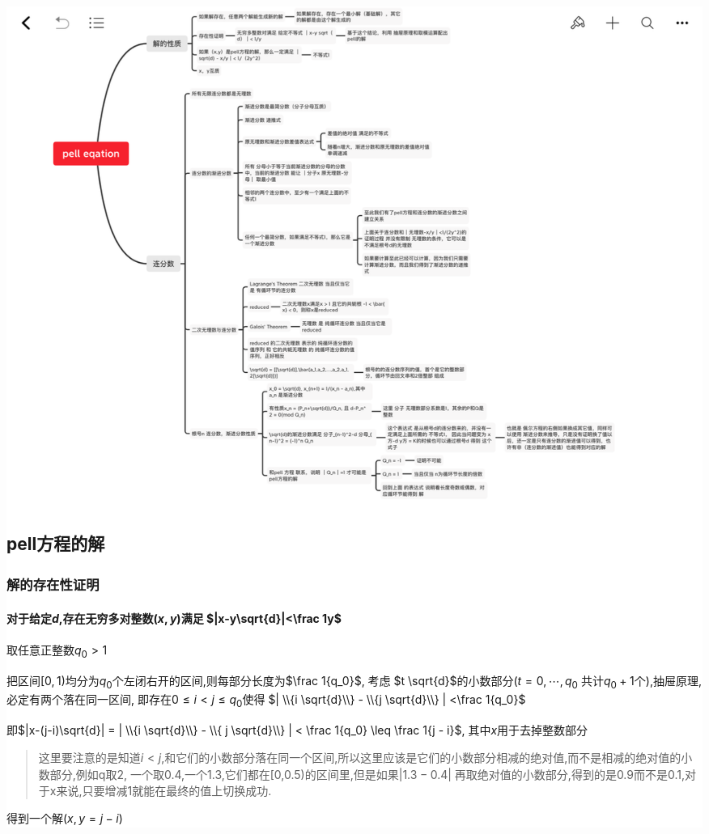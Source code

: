 ![2020 12 05 pe 066](/img/20201205pe066.png)

## pell方程的解

### 解的存在性证明

#### 对于给定$d$,存在无穷多对整数$(x,y)$满足 $|x-y\sqrt{d}|<\frac 1y$

取任意正整数$q_0 > 1$

把区间$[0,1)$均分为$q_0$个左闭右开的区间,则每部分长度为$\frac 1{q_0}$, 考虑 $t \sqrt{d}$的小数部分($t = 0,\cdots,q_0$ 共计$q_0+1$个),抽屉原理,必定有两个落在同一区间, 即存在$0\leq i < j\leq q_0$使得 $| \\{i \sqrt{d}\\} - \\{j \sqrt{d}\\} | <\frac 1{q_0}$

即$|x-(j-i)\sqrt{d}| =  | \\{i \sqrt{d}\\} - \\{ j \sqrt{d}\\} | < \frac 1{q_0} \leq  \frac 1{j - i}$, 其中$x$用于去掉整数部分

> 这里要注意的是知道$i < j$,和它们的小数部分落在同一个区间,所以这里应该是它们的小数部分相减的绝对值,而不是相减的绝对值的小数部分,例如q取2, 一个取0.4,一个1.3,它们都在[0,0.5)的区间里,但是如果$|1.3-0.4|$ 再取绝对值的小数部分,得到的是0.9而不是0.1,对于x来说,只要增减1就能在最终的值上切换成功.

得到一个解$(x,y=j-i)$
